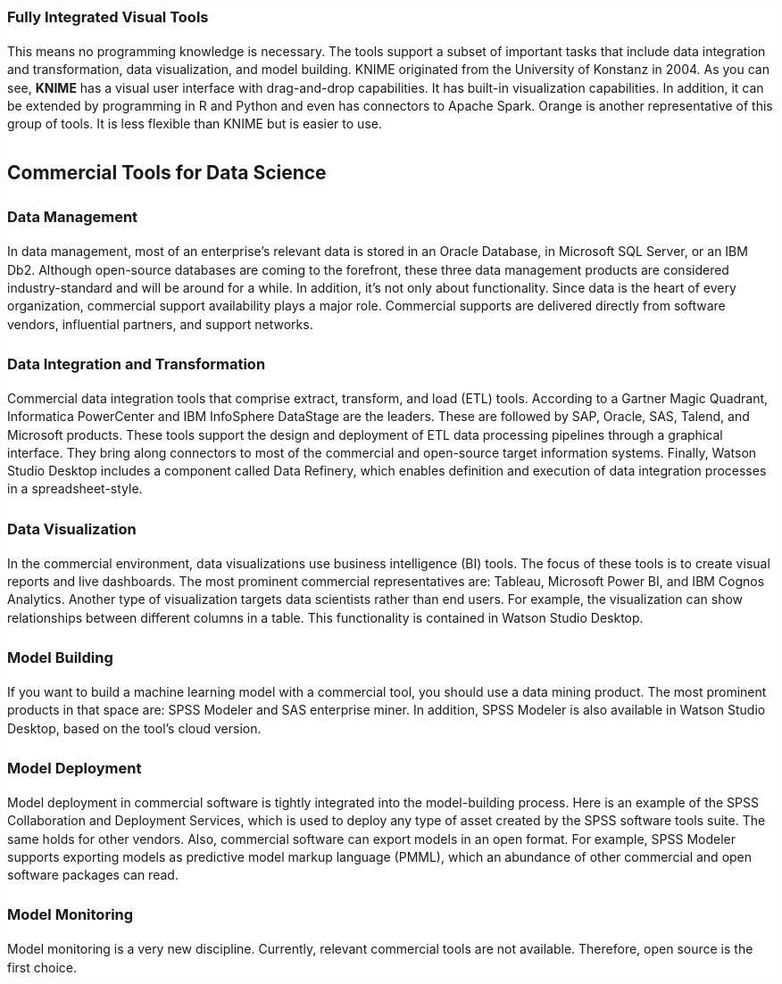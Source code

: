 ### Fully Integrated Visual Tools
This means no programming knowledge is necessary. The tools support a subset of important tasks that include data integration and transformation, data visualization, and model building. KNIME originated from the University of Konstanz in 2004. As you can see, **KNIME** has a visual user interface with drag-and-drop capabilities. It has built-in visualization capabilities. In addition, it can be extended by programming in R and Python and even has connectors to Apache Spark. Orange is another representative of this group of tools. It is less flexible than KNIME but is easier to use.


## Commercial Tools for Data Science

### Data Management
In data management, most of an enterprise’s relevant data is stored in an Oracle Database, in Microsoft SQL Server, or an IBM Db2. Although open-source databases are coming to the forefront, these three data management products are considered industry-standard and will be around for a while. In addition, it’s not only about functionality. Since data is the heart of every organization, commercial support availability plays a major role. Commercial supports are delivered directly from software vendors, influential partners, and support networks.

### Data Integration and Transformation
Commercial data integration tools that comprise extract, transform, and load (ETL) tools. According to a Gartner Magic Quadrant, Informatica PowerCenter and IBM InfoSphere DataStage are the leaders. These are followed by SAP, Oracle, SAS, Talend, and Microsoft products. These tools support the design and deployment of ETL data processing pipelines through a graphical interface. They bring along connectors to most of the commercial and open-source target information systems. Finally, Watson Studio Desktop includes a component called Data Refinery, which enables definition and execution of data integration processes in a spreadsheet-style.

### Data Visualization
In the commercial environment, data visualizations use business intelligence (BI) tools. The focus of these tools is to create visual reports and live dashboards. The most prominent commercial representatives are: Tableau, Microsoft Power BI, and IBM Cognos Analytics. Another type of visualization targets data scientists rather than end users. For example, the visualization can show relationships between different columns in a table. This functionality is contained in Watson Studio Desktop. 

### Model Building
If you want to build a machine learning model with a commercial tool, you should use a data mining product. The most prominent products in that space are: SPSS Modeler and SAS enterprise miner. In addition, SPSS Modeler is also available in Watson Studio Desktop, based on the tool’s cloud version. 

### Model Deployment
Model deployment in commercial software is tightly integrated into the model-building process. Here is an example of the SPSS Collaboration and Deployment Services, which is used to deploy any type of asset created by the SPSS software tools suite. The same holds for other vendors. Also, commercial software can export models in an open format. For example, SPSS Modeler supports exporting models as predictive model markup language (PMML), which an abundance of other commercial and open software packages can read. 

### Model Monitoring
Model monitoring is a very new discipline. Currently, relevant commercial tools are not available. Therefore, open source is the first choice.
